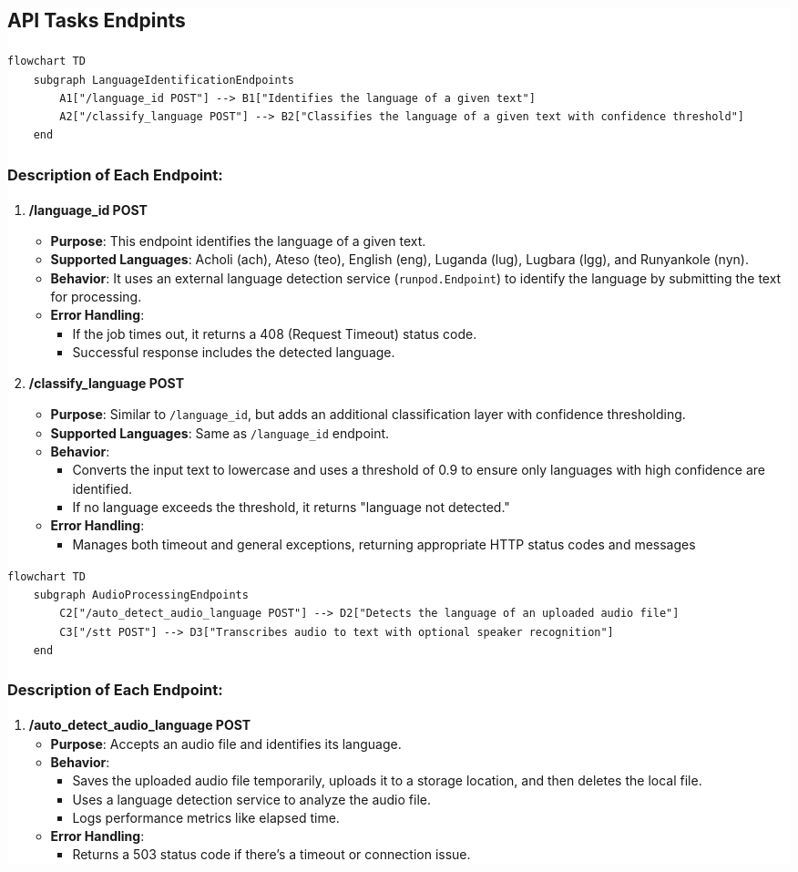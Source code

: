 ```mermaid
```

## API Tasks Endpints

```mermaid
flowchart TD
    subgraph LanguageIdentificationEndpoints
        A1["/language_id POST"] --> B1["Identifies the language of a given text"]
        A2["/classify_language POST"] --> B2["Classifies the language of a given text with confidence threshold"]
    end
```

### Description of Each Endpoint:

1. **/language_id POST**
   - **Purpose**: This endpoint identifies the language of a given text.
   - **Supported Languages**: Acholi (ach), Ateso (teo), English (eng), Luganda (lug), Lugbara (lgg), and Runyankole (nyn).
   - **Behavior**: It uses an external language detection service (`runpod.Endpoint`) to identify the language by submitting the text for processing.
   - **Error Handling**: 
      - If the job times out, it returns a 408 (Request Timeout) status code.
      - Successful response includes the detected language.

2. **/classify_language POST**
   - **Purpose**: Similar to `/language_id`, but adds an additional classification layer with confidence thresholding.
   - **Supported Languages**: Same as `/language_id` endpoint.
   - **Behavior**: 
      - Converts the input text to lowercase and uses a threshold of 0.9 to ensure only languages with high confidence are identified.
      - If no language exceeds the threshold, it returns "language not detected."
   - **Error Handling**:
      - Manages both timeout and general exceptions, returning appropriate HTTP status codes and messages
    


```mermaid
flowchart TD
    subgraph AudioProcessingEndpoints
        C2["/auto_detect_audio_language POST"] --> D2["Detects the language of an uploaded audio file"]
        C3["/stt POST"] --> D3["Transcribes audio to text with optional speaker recognition"]
    end
```

### Description of Each Endpoint:

1. **/auto_detect_audio_language POST**
   - **Purpose**: Accepts an audio file and identifies its language.
   - **Behavior**:
      - Saves the uploaded audio file temporarily, uploads it to a storage location, and then deletes the local file.
      - Uses a language detection service to analyze the audio file.
      - Logs performance metrics like elapsed time.
   - **Error Handling**:
      - Returns a 503 status code if there’s a timeout or connection issue.

